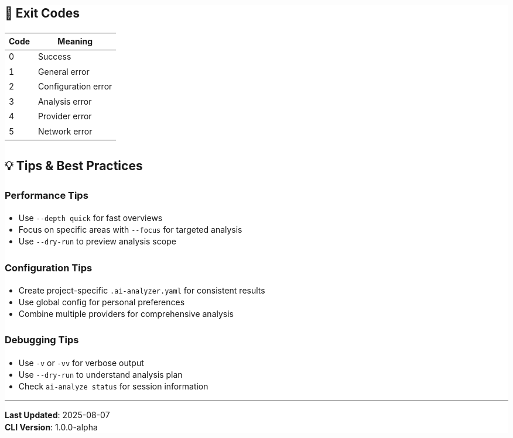 ## 📝 Exit Codes

| Code | Meaning |
|------|---------|
| 0 | Success |
| 1 | General error |
| 2 | Configuration error |
| 3 | Analysis error |
| 4 | Provider error |
| 5 | Network error |

## 💡 Tips & Best Practices

### Performance Tips
- Use `--depth quick` for fast overviews
- Focus on specific areas with `--focus` for targeted analysis
- Use `--dry-run` to preview analysis scope

### Configuration Tips
- Create project-specific `.ai-analyzer.yaml` for consistent results
- Use global config for personal preferences
- Combine multiple providers for comprehensive analysis

### Debugging Tips
- Use `-v` or `-vv` for verbose output
- Use `--dry-run` to understand analysis plan
- Check `ai-analyze status` for session information

---

**Last Updated**: 2025-08-07  
**CLI Version**: 1.0.0-alpha
